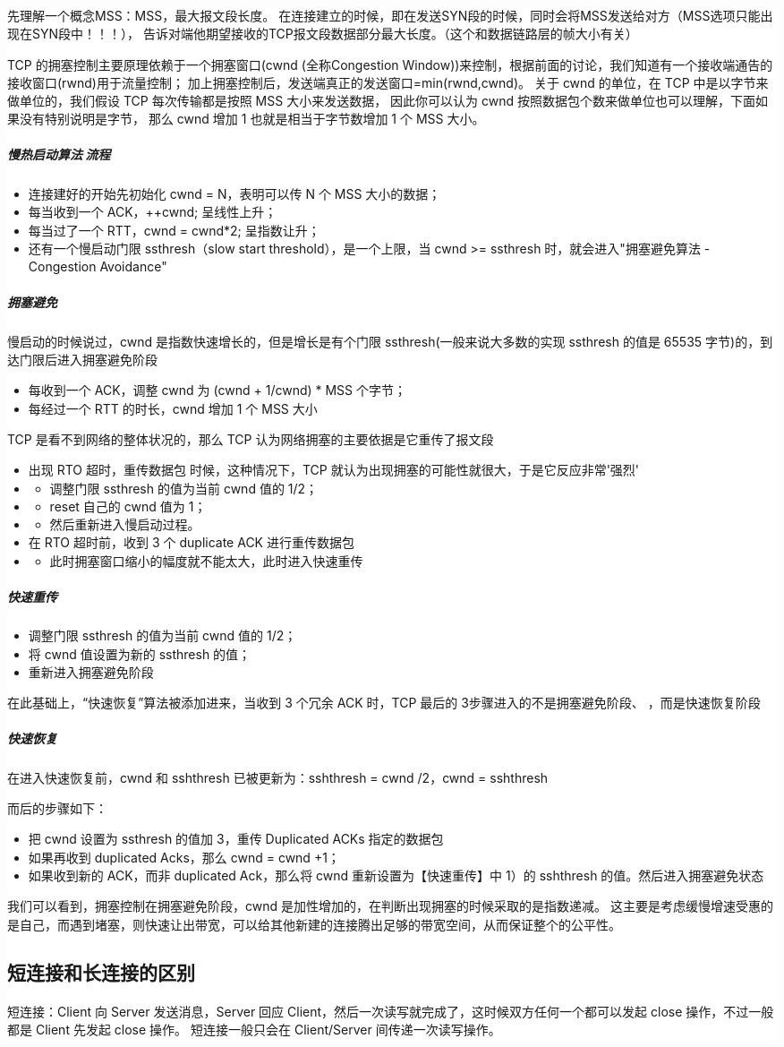 先理解一个概念MSS：MSS，最大报文段长度。
在连接建立的时候，即在发送SYN段的时候，同时会将MSS发送给对方（MSS选项只能出现在SYN段中！！！），
告诉对端他期望接收的TCP报文段数据部分最大长度。（这个和数据链路层的帧大小有关）

TCP 的拥塞控制主要原理依赖于一个拥塞窗口(cwnd (全称Congestion Window))来控制，根据前面的讨论，我们知道有一个接收端通告的接收窗口(rwnd)用于流量控制；
加上拥塞控制后，发送端真正的发送窗口=min(rwnd,cwnd)。
关于 cwnd 的单位，在 TCP 中是以字节来做单位的，我们假设 TCP 每次传输都是按照 MSS 大小来发送数据，
因此你可以认为 cwnd 按照数据包个数来做单位也可以理解，下面如果没有特别说明是字节，
那么 cwnd 增加 1 也就是相当于字节数增加 1 个 MSS 大小。

##### 慢热启动算法 流程
- 连接建好的开始先初始化 cwnd = N，表明可以传 N 个 MSS 大小的数据；
- 每当收到一个 ACK，++cwnd; 呈线性上升； 
- 每当过了一个 RTT，cwnd = cwnd*2; 呈指数让升；
- 还有一个慢启动门限 ssthresh（slow start threshold），是一个上限，当 cwnd >= ssthresh 时，就会进入"拥塞避免算法 - Congestion Avoidance"

##### 拥塞避免
慢启动的时候说过，cwnd 是指数快速增长的，但是增长是有个门限 ssthresh(一般来说大多数的实现 ssthresh 的值是 65535 字节)的，到达门限后进入拥塞避免阶段

- 每收到一个 ACK，调整 cwnd 为 (cwnd + 1/cwnd) * MSS 个字节；
- 每经过一个 RTT 的时长，cwnd 增加 1 个 MSS 大小
 
TCP 是看不到网络的整体状况的，那么 TCP 认为网络拥塞的主要依据是它重传了报文段

- 出现 RTO 超时，重传数据包 时候，这种情况下，TCP 就认为出现拥塞的可能性就很大，于是它反应非常'强烈' 
- - 调整门限 ssthresh 的值为当前 cwnd 值的 1/2；
- - reset 自己的 cwnd 值为 1；
- - 然后重新进入慢启动过程。
- 在 RTO 超时前，收到 3 个 duplicate ACK 进行重传数据包
- - 此时拥塞窗口缩小的幅度就不能太大，此时进入快速重传

##### 快速重传
- 调整门限 ssthresh 的值为当前 cwnd 值的 1/2；
- 将 cwnd 值设置为新的 ssthresh 的值；
- 重新进入拥塞避免阶段

在此基础上，“快速恢复”算法被添加进来，当收到 3 个冗余 ACK 时，TCP 最后的 3步骤进入的不是拥塞避免阶段、
，而是快速恢复阶段

##### 快速恢复
在进入快速恢复前，cwnd 和 sshthresh 已被更新为：sshthresh = cwnd /2，cwnd = sshthresh

而后的步骤如下：
- 把 cwnd 设置为 ssthresh 的值加 3，重传 Duplicated ACKs 指定的数据包
- 如果再收到 duplicated Acks，那么 cwnd = cwnd +1；
- 如果收到新的 ACK，而非 duplicated Ack，那么将 cwnd 重新设置为【快速重传】中 1）的 sshthresh 的值。然后进入拥塞避免状态


我们可以看到，拥塞控制在拥塞避免阶段，cwnd 是加性增加的，在判断出现拥塞的时候采取的是指数递减。
这主要是考虑缓慢增速受惠的是自己，而遇到堵塞，则快速让出带宽，可以给其他新建的连接腾出足够的带宽空间，从而保证整个的公平性。


## 短连接和长连接的区别
   
短连接：Client 向 Server 发送消息，Server 回应 Client，然后一次读写就完成了，这时候双方任何一个都可以发起 close 操作，不过一般都是 Client 先发起 close 操作。
短连接一般只会在 Client/Server 间传递一次读写操作。
   